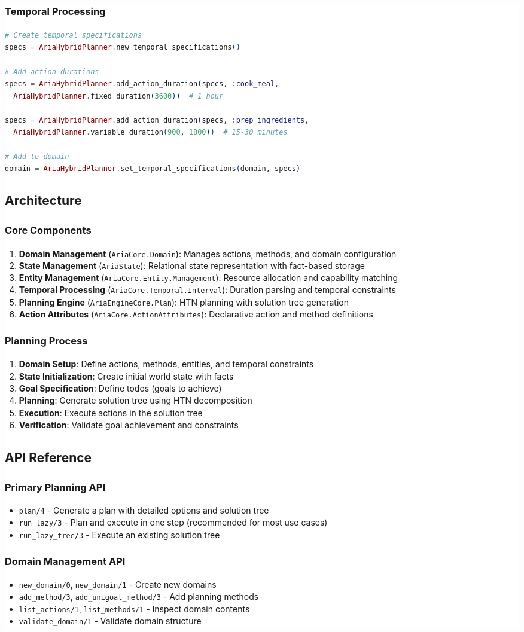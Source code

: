 ### Temporal Processing

```elixir
# Create temporal specifications
specs = AriaHybridPlanner.new_temporal_specifications()

# Add action durations
specs = AriaHybridPlanner.add_action_duration(specs, :cook_meal, 
  AriaHybridPlanner.fixed_duration(3600))  # 1 hour

specs = AriaHybridPlanner.add_action_duration(specs, :prep_ingredients,
  AriaHybridPlanner.variable_duration(900, 1800))  # 15-30 minutes

# Add to domain
domain = AriaHybridPlanner.set_temporal_specifications(domain, specs)
```

## Architecture

### Core Components

1. **Domain Management** (`AriaCore.Domain`): Manages actions, methods, and domain configuration
2. **State Management** (`AriaState`): Relational state representation with fact-based storage
3. **Entity Management** (`AriaCore.Entity.Management`): Resource allocation and capability matching
4. **Temporal Processing** (`AriaCore.Temporal.Interval`): Duration parsing and temporal constraints
5. **Planning Engine** (`AriaEngineCore.Plan`): HTN planning with solution tree generation
6. **Action Attributes** (`AriaCore.ActionAttributes`): Declarative action and method definitions

### Planning Process

1. **Domain Setup**: Define actions, methods, entities, and temporal constraints
2. **State Initialization**: Create initial world state with facts
3. **Goal Specification**: Define todos (goals to achieve)
4. **Planning**: Generate solution tree using HTN decomposition
5. **Execution**: Execute actions in the solution tree
6. **Verification**: Validate goal achievement and constraints

## API Reference

### Primary Planning API

- `plan/4` - Generate a plan with detailed options and solution tree
- `run_lazy/3` - Plan and execute in one step (recommended for most use cases)
- `run_lazy_tree/3` - Execute an existing solution tree

### Domain Management API

- `new_domain/0`, `new_domain/1` - Create new domains
- `add_method/3`, `add_unigoal_method/3` - Add planning methods
- `list_actions/1`, `list_methods/1` - Inspect domain contents
- `validate_domain/1` - Validate domain structure
